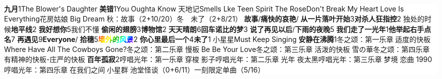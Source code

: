 <tr><td style="color:#F593C2"><b>九月</b></td><td>1</td><td style="color:#AAA">The Blower's Daughter</td><td></td></tr>
<tr><td style="color:#F593C2"><b>美错</b></td><td>1</td><td style="color:#AAA">You Oughta Know</td><td></td></tr>
<tr><td style="color:#AAA">天地记</td><td></td><td style="color:#AAA">Smells Lke Teen Spirit</td><td></td></tr>
<tr><td style="color:#AAA">The Rose</td><td></td><td style="color:#AAA">Don't Break My Heart</td><td></td></tr>
<tr><td style="color:#AAA">Love Is Everything</td><td></td><td style="color:#AAA">花房姑娘</td><td></td></tr>
<tr><td style="color:#AAA"></td><td></td><td style="color:#AAA">Big Dream</td><td></td></tr>
</tbody>
<thead>
<tr><th colspan="2" style="background-color:#F2A135">秋：故事（2+10/20）</th><th colspan="2" style="background-color:#204C93;color:white">冬　未了（2+8/21）</th></tr>
</thead>
<tbody>
<tr><td style="color:#8FC3C1"><b>故事</b></td><td>/</td><td style="color:#8FC3C1"><b>痛快的哀艳</b></td><td>/</td></tr>
<tr><td style="color:#F2A135"><b>从一片落叶开始</b></td><td>3</td><td style="color:#204C93"><b>对杀人狂指控</b></td><td>2</td></tr>
<tr><td style="color:#AAA">独处的时候</td><td></td><td style="color:#204C93"><b>地平线</b></td><td>2</td></tr>
<tr><td style="color:#F2A135"><b>我好想你</b></td><td>5</td><td style="color:#AAA">我们不懂</td><td></td></tr>
<tr><td style="color:#F2A135"><b>偷闲的翅膀</b></td><td>3</td><td style="color:#204C93"><b>博物馆</b></td><td>2</td></tr>
<tr><td style="color:#F2A135"><b>天天晴朗</b></td><td>6</td><td style="color:#204C93"><b>回车诺比的梦</b></td><td>3</td></tr>
<tr><td style="color:#8FC3C1"><b>说了再见以后</b></td><td>/</td><td style="color:#204C93"><b>下雨的夜晚</b></td><td>5</td></tr>
<tr><td style="color:#F2A135"><b>我们走了一光年</b></td><td>1</td><td style="color:#204C93"><b>他举起右手点名</b></td><td>7</td></tr>
<tr><td style="color:#F2A135"><b>再遇见</b></td><td>9</td><td style="color:#8FC3C1"><b>Everyone</b></td><td>/</td></tr>
<tr><td style="color:#F2A135"><b>拾穗</b></td><td>5</td><td style="color:#204C93"><b><span style="background:linear-gradient(135deg,red,orange,yellow,green,cyan,blue,violet);-webkit-background-clip:text;-webkit-text-fill-color:transparent;filter:saturate(200%)">墙外的风景</span></b></td><td>2</td></tr>
<tr><td style="color:#F2A135"><b>你心里最后一个</b></td><td>4</td><td style="color:#204C93"><b>未了</b></td><td>1</td></tr>
<tr><td style="color:#AAA">小星星</td><td></td><td style="color:#AAA">Must Keep Singing</td><td></td></tr>
<tr><td style="color:#F2A135"><b>安静在沸腾</b></td><td>1</td><td style="color:#AAA">冬之颂：第一乐章 适度的快板</td><td></td></tr>
<tr><td style="color:#AAA">Where Have All The Cowboys Gone?</td><td></td><td style="color:#AAA">冬之颂：第二乐章 慢板</td><td></td></tr>
<tr><td style="color:#AAA">Be Be Your Love</td><td></td><td style="color:#AAA">冬之颂：第三乐章 活泼的快板</td><td></td></tr>
<tr><td style="color:#AAA">雪の華</td><td></td><td style="color:#AAA">冬之颂：第四乐章 有精神的快板-庄严的快板</td><td></td></tr>
<tr><td style="color:#F2A135"><b>百年孤寂</b></td><td>2</td><td style="color:#AAA">哼唱光年：第一乐章 穿梭</td><td></td></tr>
<tr><td style="color:#AAA">影子</td><td></td><td style="color:#AAA">哼唱光年：第二乐章 光年</td><td></td></tr>
<tr><td style="color:#AAA">夜太黑</td><td></td><td style="color:#AAA">哼唱光年：第三乐章 梦境</td><td></td></tr>
<tr><td style="color:#AAA">恋曲 1990</td><td></td><td style="color:#AAA">哼唱光年：第四乐章 在我们之间</td><td></td></tr>
<tr><td style="color:#AAA"></td><td></td><td style="color:#AAA">小星群</td><td></td></tr>
</tbody>
<thead>
<tr><th colspan="2" style="background-color:#3E5C24;color:white">池堂怪谈（0+6/11）</th><th colspan="2" style="background-color:#8FC3C1;color:white">一刻限定单曲（5/16）</th></tr>
</thead>
<tbody>
